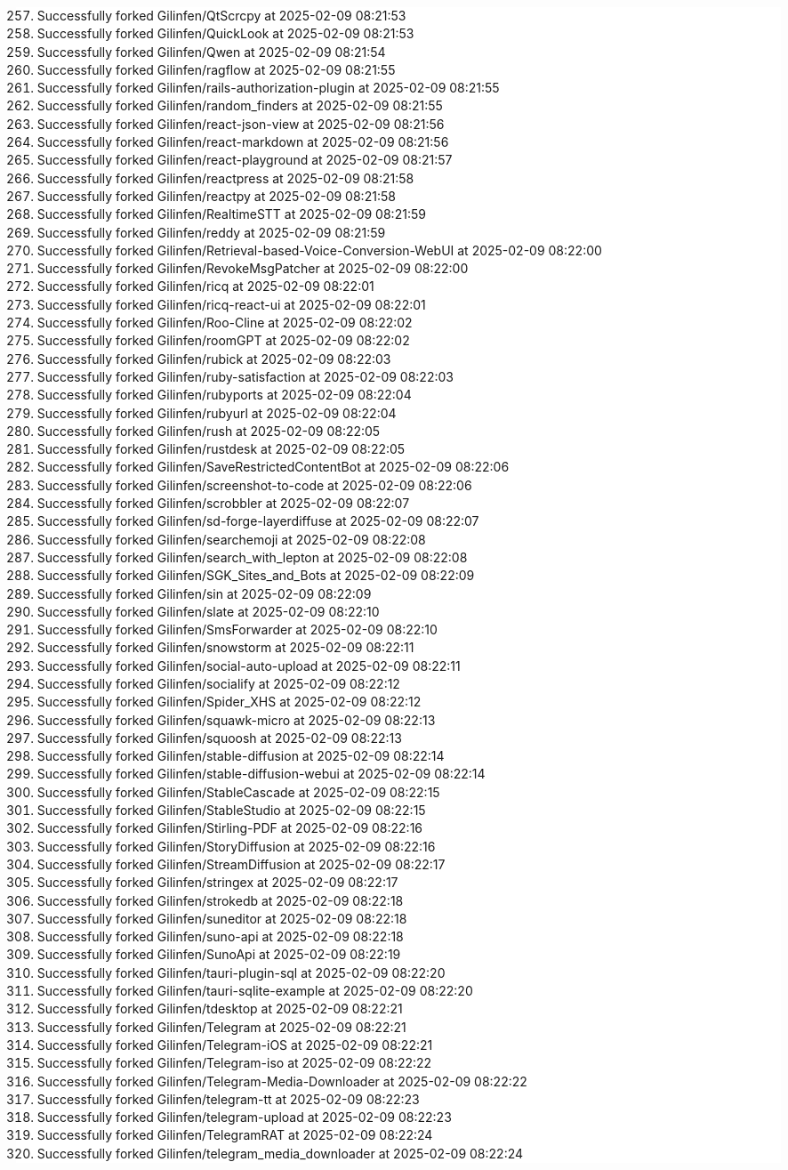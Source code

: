 257. Successfully forked Gilinfen/QtScrcpy at 2025-02-09 08:21:53
258. Successfully forked Gilinfen/QuickLook at 2025-02-09 08:21:53
259. Successfully forked Gilinfen/Qwen at 2025-02-09 08:21:54
260. Successfully forked Gilinfen/ragflow at 2025-02-09 08:21:55
261. Successfully forked Gilinfen/rails-authorization-plugin at 2025-02-09 08:21:55
262. Successfully forked Gilinfen/random_finders at 2025-02-09 08:21:55
263. Successfully forked Gilinfen/react-json-view at 2025-02-09 08:21:56
264. Successfully forked Gilinfen/react-markdown at 2025-02-09 08:21:56
265. Successfully forked Gilinfen/react-playground at 2025-02-09 08:21:57
266. Successfully forked Gilinfen/reactpress at 2025-02-09 08:21:58
267. Successfully forked Gilinfen/reactpy at 2025-02-09 08:21:58
268. Successfully forked Gilinfen/RealtimeSTT at 2025-02-09 08:21:59
269. Successfully forked Gilinfen/reddy at 2025-02-09 08:21:59
270. Successfully forked Gilinfen/Retrieval-based-Voice-Conversion-WebUI at 2025-02-09 08:22:00
271. Successfully forked Gilinfen/RevokeMsgPatcher at 2025-02-09 08:22:00
272. Successfully forked Gilinfen/ricq at 2025-02-09 08:22:01
273. Successfully forked Gilinfen/ricq-react-ui at 2025-02-09 08:22:01
274. Successfully forked Gilinfen/Roo-Cline at 2025-02-09 08:22:02
275. Successfully forked Gilinfen/roomGPT at 2025-02-09 08:22:02
276. Successfully forked Gilinfen/rubick at 2025-02-09 08:22:03
277. Successfully forked Gilinfen/ruby-satisfaction at 2025-02-09 08:22:03
278. Successfully forked Gilinfen/rubyports at 2025-02-09 08:22:04
279. Successfully forked Gilinfen/rubyurl at 2025-02-09 08:22:04
280. Successfully forked Gilinfen/rush at 2025-02-09 08:22:05
281. Successfully forked Gilinfen/rustdesk at 2025-02-09 08:22:05
282. Successfully forked Gilinfen/SaveRestrictedContentBot at 2025-02-09 08:22:06
283. Successfully forked Gilinfen/screenshot-to-code at 2025-02-09 08:22:06
284. Successfully forked Gilinfen/scrobbler at 2025-02-09 08:22:07
285. Successfully forked Gilinfen/sd-forge-layerdiffuse at 2025-02-09 08:22:07
286. Successfully forked Gilinfen/searchemoji at 2025-02-09 08:22:08
287. Successfully forked Gilinfen/search_with_lepton at 2025-02-09 08:22:08
288. Successfully forked Gilinfen/SGK_Sites_and_Bots at 2025-02-09 08:22:09
289. Successfully forked Gilinfen/sin at 2025-02-09 08:22:09
290. Successfully forked Gilinfen/slate at 2025-02-09 08:22:10
291. Successfully forked Gilinfen/SmsForwarder at 2025-02-09 08:22:10
292. Successfully forked Gilinfen/snowstorm at 2025-02-09 08:22:11
293. Successfully forked Gilinfen/social-auto-upload at 2025-02-09 08:22:11
294. Successfully forked Gilinfen/socialify at 2025-02-09 08:22:12
295. Successfully forked Gilinfen/Spider_XHS at 2025-02-09 08:22:12
296. Successfully forked Gilinfen/squawk-micro at 2025-02-09 08:22:13
297. Successfully forked Gilinfen/squoosh at 2025-02-09 08:22:13
298. Successfully forked Gilinfen/stable-diffusion at 2025-02-09 08:22:14
299. Successfully forked Gilinfen/stable-diffusion-webui at 2025-02-09 08:22:14
300. Successfully forked Gilinfen/StableCascade at 2025-02-09 08:22:15
301. Successfully forked Gilinfen/StableStudio at 2025-02-09 08:22:15
302. Successfully forked Gilinfen/Stirling-PDF at 2025-02-09 08:22:16
303. Successfully forked Gilinfen/StoryDiffusion at 2025-02-09 08:22:16
304. Successfully forked Gilinfen/StreamDiffusion at 2025-02-09 08:22:17
305. Successfully forked Gilinfen/stringex at 2025-02-09 08:22:17
306. Successfully forked Gilinfen/strokedb at 2025-02-09 08:22:18
307. Successfully forked Gilinfen/suneditor at 2025-02-09 08:22:18
308. Successfully forked Gilinfen/suno-api at 2025-02-09 08:22:18
309. Successfully forked Gilinfen/SunoApi at 2025-02-09 08:22:19
310. Successfully forked Gilinfen/tauri-plugin-sql at 2025-02-09 08:22:20
311. Successfully forked Gilinfen/tauri-sqlite-example at 2025-02-09 08:22:20
312. Successfully forked Gilinfen/tdesktop at 2025-02-09 08:22:21
313. Successfully forked Gilinfen/Telegram at 2025-02-09 08:22:21
314. Successfully forked Gilinfen/Telegram-iOS at 2025-02-09 08:22:21
315. Successfully forked Gilinfen/Telegram-iso at 2025-02-09 08:22:22
316. Successfully forked Gilinfen/Telegram-Media-Downloader at 2025-02-09 08:22:22
317. Successfully forked Gilinfen/telegram-tt at 2025-02-09 08:22:23
318. Successfully forked Gilinfen/telegram-upload at 2025-02-09 08:22:23
319. Successfully forked Gilinfen/TelegramRAT at 2025-02-09 08:22:24
320. Successfully forked Gilinfen/telegram_media_downloader at 2025-02-09 08:22:24